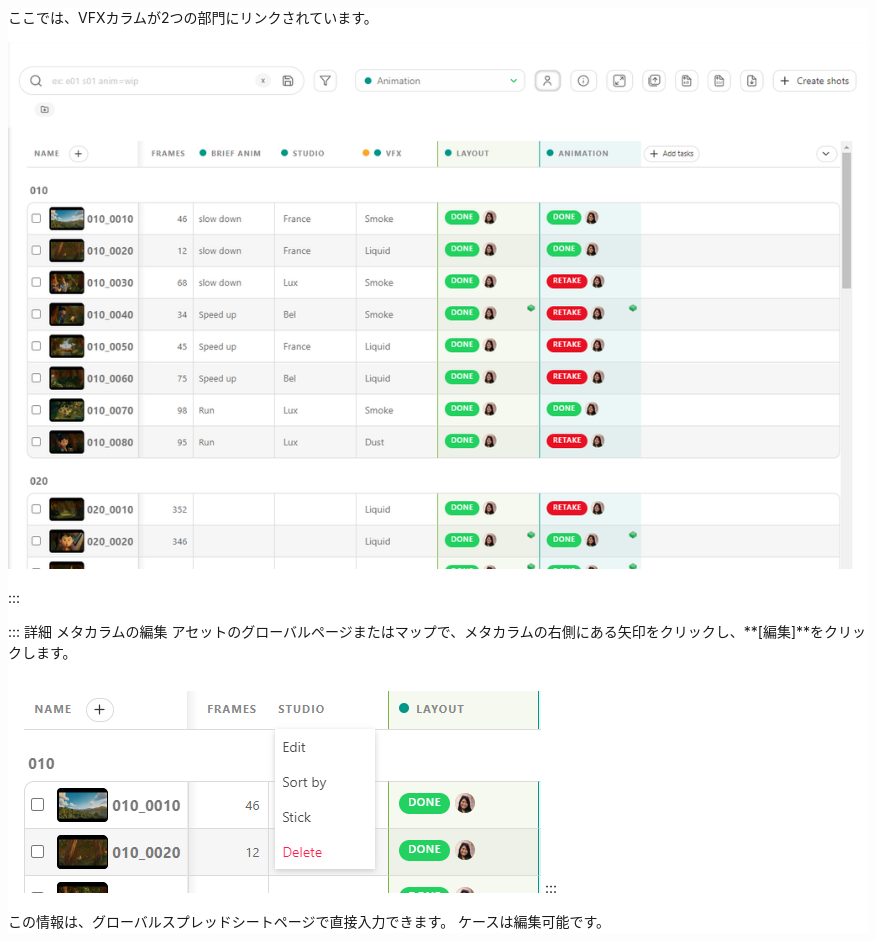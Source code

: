 ここでは、VFXカラムが2つの部門にリンクされています。

![部門メタデータカラムのフィルタ表示](../img/getting-started/department_filtered_view_column.png)

:::

::: 詳細 メタカラムの編集
アセットのグローバルページまたはマップで、メタカラムの右側にある矢印をクリックし、**[編集]**をクリックします。

![メタカラムの編集](../img/getting-started/custom_column_edit.png)
:::


この情報は、グローバルスプレッドシートページで直接入力できます。
ケースは編集可能です。
